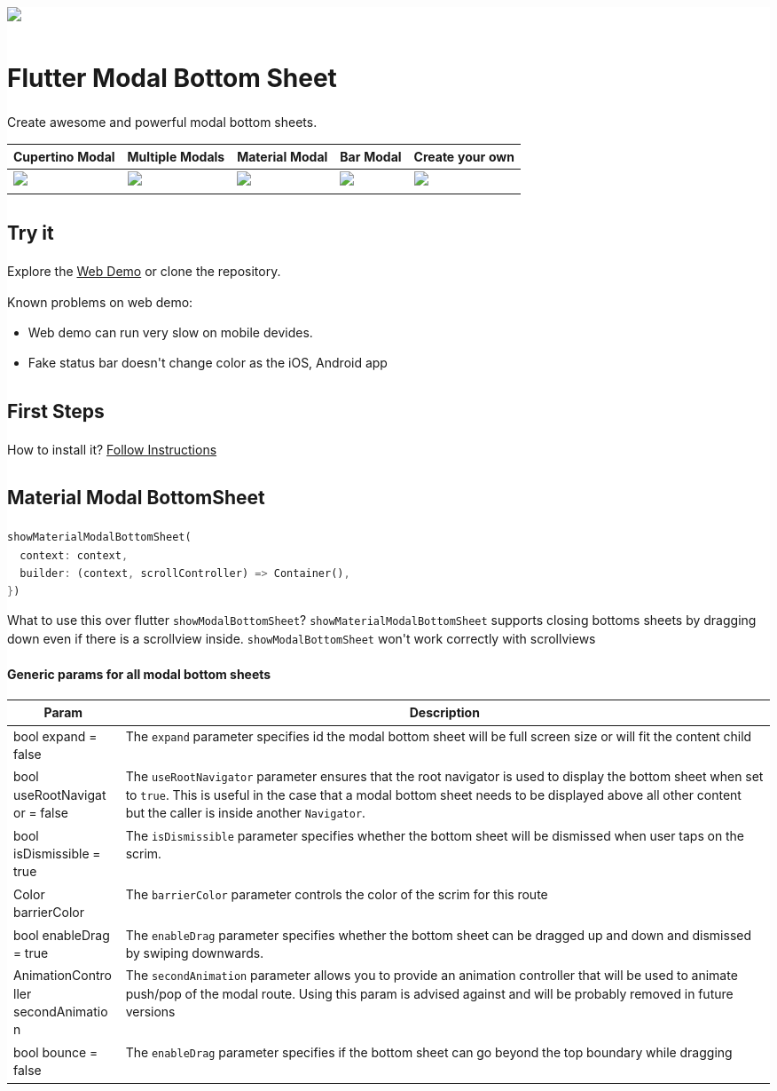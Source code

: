 <a href="https://jamesblasco.github.io/modal_bottom_sheet/#/"><img src="https://github.com/jamesblasco/modal_bottom_sheet/blob/master/screenshots/preview.png?raw=true"></a>

# Flutter Modal Bottom Sheet

Create awesome and powerful modal bottom sheets.


 
|  Cupertino Modal |  Multiple Modals |  Material Modal | Bar Modal  |  Create your own |
|---|---|---|---|---|
|<img height="300" src="https://github.com/jamesblasco/modal_bottom_sheet/blob/master/screenshots/cupertino_shared_view.gif?raw=true">| <img  height="300" src="https://github.com/jamesblasco/modal_bottom_sheet/blob/master/screenshots/modal_inside_modal.gif?raw=true">| <img   height="300" src="https://github.com/jamesblasco/modal_bottom_sheet/blob/master/screenshots/material_fit.png?raw=true">|<img   height="300" src="https://github.com/jamesblasco/modal_bottom_sheet/blob/master/screenshots/bar_modal.png?raw=true">| <img height="300" src="https://github.com/jamesblasco/modal_bottom_sheet/blob/master/screenshots/avatar_modal.png?raw=true">|

## Try it

Explore the [Web Demo](https://jamesblasco.github.io/modal_bottom_sheet/#/) or clone the repository. 

Known problems on web demo:
- Web demo can run very slow on mobile devides.

- Fake status bar doesn't change color as the iOS, Android app

## First Steps

How to install it? [Follow Instructions](
https://pub.dev/packages/modal_bottom_sheet#-installing-tab-)

## Material Modal BottomSheet

```dart
showMaterialModalBottomSheet(
  context: context,
  builder: (context, scrollController) => Container(),
})
```
What to use this over flutter `showModalBottomSheet`?
`showMaterialModalBottomSheet` supports closing bottoms sheets by dragging down even if there is a scrollview inside.
`showModalBottomSheet` won't work correctly with scrollviews

#### Generic params for all modal bottom sheets

| Param | Description |
|---|---|
|bool expand = false| The `expand` parameter specifies id the modal bottom sheet will be full screen size or will fit the content child|
|bool useRootNavigator = false| The `useRootNavigator` parameter ensures that the root navigator is used to display the bottom sheet when set to `true`. This is useful in the case that a modal bottom sheet needs to be displayed above all other content but the caller is inside another `Navigator`. |
|bool isDismissible = true| The `isDismissible` parameter specifies whether the bottom sheet will be dismissed when user taps on the scrim. |
|Color barrierColor | The `barrierColor` parameter controls the color of the scrim for this route |
|bool enableDrag = true| The `enableDrag` parameter specifies whether the bottom sheet can be dragged up and down and dismissed by swiping downwards. |
|AnimationController secondAnimation| The `secondAnimation` parameter allows you to provide an animation controller that will be used to animate  push/pop of the modal route. Using this param is advised against and will be probably removed in future versions |
|bool bounce = false| The `enableDrag` parameter specifies if the bottom sheet can go beyond the top boundary while dragging |
